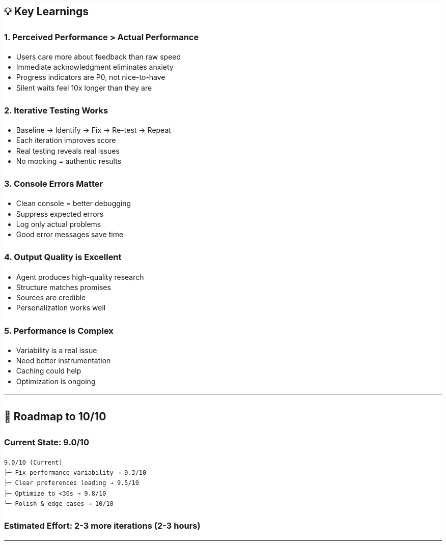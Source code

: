 
## 💡 **Key Learnings**

### **1. Perceived Performance > Actual Performance**
- Users care more about feedback than raw speed
- Immediate acknowledgment eliminates anxiety
- Progress indicators are P0, not nice-to-have
- Silent waits feel 10x longer than they are

### **2. Iterative Testing Works**
- Baseline → Identify → Fix → Re-test → Repeat
- Each iteration improves score
- Real testing reveals real issues
- No mocking = authentic results

### **3. Console Errors Matter**
- Clean console = better debugging
- Suppress expected errors
- Log only actual problems
- Good error messages save time

### **4. Output Quality is Excellent**
- Agent produces high-quality research
- Structure matches promises
- Sources are credible
- Personalization works well

### **5. Performance is Complex**
- Variability is a real issue
- Need better instrumentation
- Caching could help
- Optimization is ongoing

---

## 🎯 **Roadmap to 10/10**

### **Current State**: 9.0/10

```
9.0/10 (Current)
├─ Fix performance variability → 9.3/10
├─ Clear preferences loading → 9.5/10
├─ Optimize to <30s → 9.8/10
└─ Polish & edge cases → 10/10
```

### **Estimated Effort**: 2-3 more iterations (2-3 hours)

---
